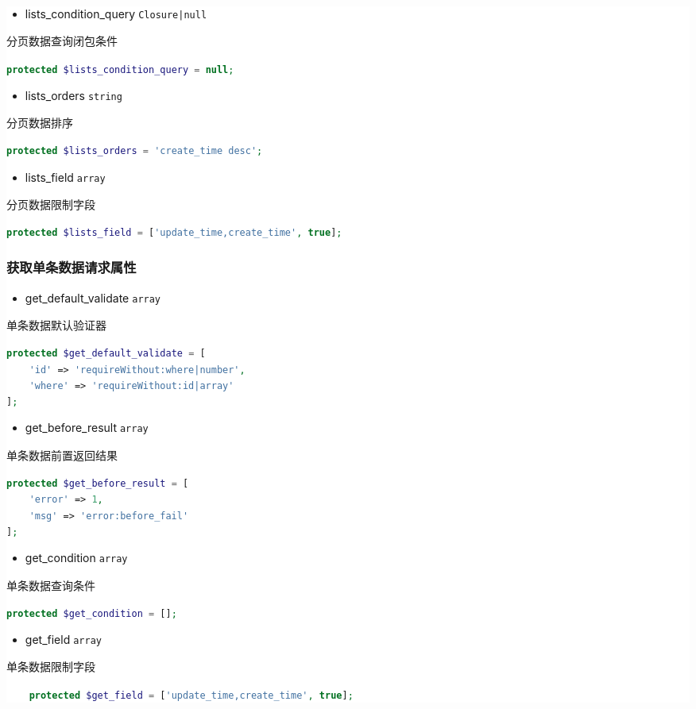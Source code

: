 - lists_condition_query `Closure|null`

分页数据查询闭包条件

```php
protected $lists_condition_query = null;
```

- lists_orders `string`

分页数据排序

```php
protected $lists_orders = 'create_time desc';
```

- lists_field `array`

分页数据限制字段

```php
protected $lists_field = ['update_time,create_time', true];
```

### 获取单条数据请求属性

- get_default_validate `array`

单条数据默认验证器

```php
protected $get_default_validate = [
    'id' => 'requireWithout:where|number',
    'where' => 'requireWithout:id|array'
];
```

- get_before_result `array`

单条数据前置返回结果

```php
protected $get_before_result = [
    'error' => 1,
    'msg' => 'error:before_fail'
];
```

- get_condition `array`

单条数据查询条件

```php
protected $get_condition = [];
```

- get_field `array`

单条数据限制字段

```php
    protected $get_field = ['update_time,create_time', true];
```
